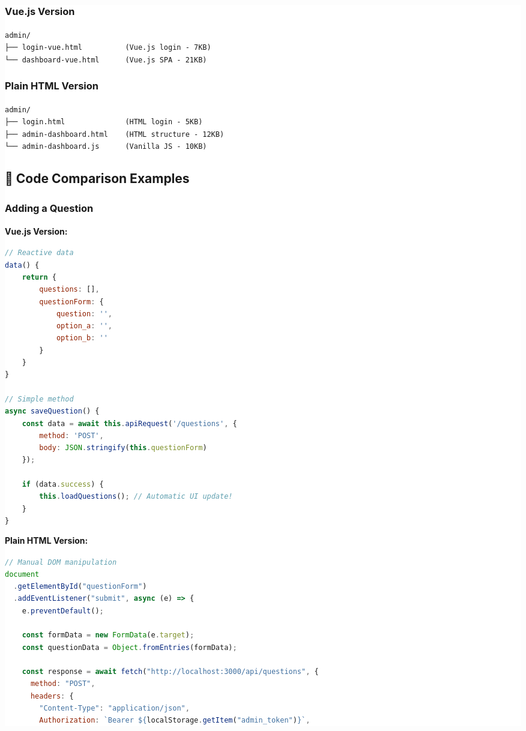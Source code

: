 ### Vue.js Version

```
admin/
├── login-vue.html          (Vue.js login - 7KB)
└── dashboard-vue.html      (Vue.js SPA - 21KB)
```

### Plain HTML Version

```
admin/
├── login.html              (HTML login - 5KB)
├── admin-dashboard.html    (HTML structure - 12KB)
└── admin-dashboard.js      (Vanilla JS - 10KB)
```

## 🔄 Code Comparison Examples

### Adding a Question

**Vue.js Version:**

```javascript
// Reactive data
data() {
    return {
        questions: [],
        questionForm: {
            question: '',
            option_a: '',
            option_b: ''
        }
    }
}

// Simple method
async saveQuestion() {
    const data = await this.apiRequest('/questions', {
        method: 'POST',
        body: JSON.stringify(this.questionForm)
    });

    if (data.success) {
        this.loadQuestions(); // Automatic UI update!
    }
}
```

**Plain HTML Version:**

```javascript
// Manual DOM manipulation
document
  .getElementById("questionForm")
  .addEventListener("submit", async (e) => {
    e.preventDefault();

    const formData = new FormData(e.target);
    const questionData = Object.fromEntries(formData);

    const response = await fetch("http://localhost:3000/api/questions", {
      method: "POST",
      headers: {
        "Content-Type": "application/json",
        Authorization: `Bearer ${localStorage.getItem("admin_token")}`,
```